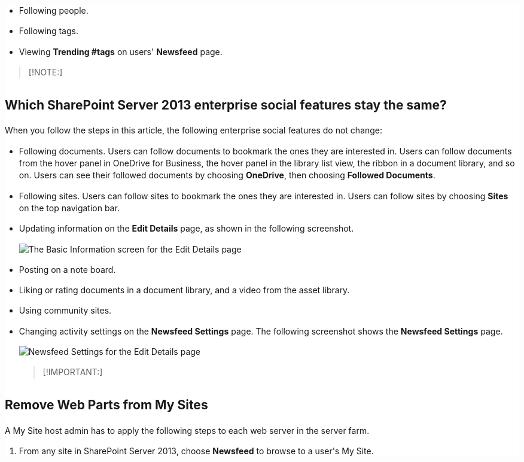 - Following people.
    
  
- Following tags.
    
  
- Viewing **Trending #tags** on users' **Newsfeed** page.
    
  

> [!NOTE:]

  
    
    


## Which SharePoint Server 2013 enterprise social features stay the same?

When you follow the steps in this article, the following enterprise social features do not change:
- Following documents. Users can follow documents to bookmark the ones they are interested in. Users can follow documents from the hover panel in OneDrive for Business, the hover panel in the library list view, the ribbon in a document library, and so on. Users can see their followed documents by choosing **OneDrive**, then choosing **Followed Documents**.
    
  
- Following sites. Users can follow sites to bookmark the ones they are interested in. Users can follow sites by choosing **Sites** on the top navigation bar.
    
  
- Updating information on the **Edit Details** page, as shown in the following screenshot.
    
     ![The Basic Information screen for the Edit Details page](images/)
  

  
- Posting on a note board.
    
  
- Liking or rating documents in a document library, and a video from the asset library.
    
  
- Using community sites.
    
  
- Changing activity settings on the **Newsfeed Settings** page. The following screenshot shows the **Newsfeed Settings** page.
    
     ![Newsfeed Settings for the Edit Details page](images/)
  

  

    
    > [!IMPORTANT:]
      

## Remove Web Parts from My Sites
<a name="proc1"> </a>

A My Site host admin has to apply the following steps to each web server in the server farm.
1. From any site in SharePoint Server 2013, choose **Newsfeed** to browse to a user's My Site.
    
  